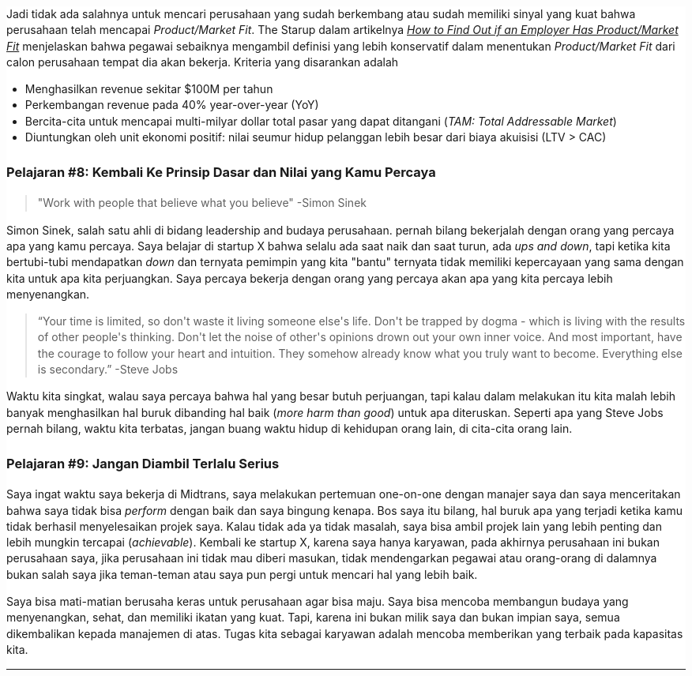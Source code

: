 Jadi tidak ada salahnya untuk mencari perusahaan yang sudah berkembang atau sudah memiliki sinyal yang kuat bahwa perusahaan telah mencapai *Product/Market Fit*. The Starup dalam artikelnya *[How to Find Out if an Employer Has Product/Market Fit][the-startup-article]* menjelaskan bahwa pegawai sebaiknya mengambil definisi yang lebih konservatif dalam menentukan *Product/Market Fit* dari calon perusahaan tempat dia akan bekerja. Kriteria yang disarankan adalah

* Menghasilkan revenue sekitar $100M per tahun
* Perkembangan revenue pada 40% year-over-year (YoY)
* Bercita-cita untuk mencapai multi-milyar dollar total pasar yang dapat ditangani (*TAM: Total Addressable Market*)
* Diuntungkan oleh unit ekonomi positif: nilai seumur hidup pelanggan lebih besar dari biaya akuisisi (LTV > CAC)

### Pelajaran #8: Kembali Ke Prinsip Dasar dan Nilai yang Kamu Percaya

> "Work with people that believe what you believe"
> -Simon Sinek

Simon Sinek, salah satu ahli di bidang leadership and budaya perusahaan. pernah bilang bekerjalah dengan orang yang percaya apa yang kamu percaya. Saya belajar di startup X bahwa selalu ada saat naik dan saat turun, ada *ups and down*, tapi ketika kita bertubi-tubi mendapatkan *down* dan ternyata pemimpin yang kita "bantu" ternyata tidak memiliki kepercayaan yang sama dengan kita untuk apa kita perjuangkan. Saya percaya bekerja dengan orang yang percaya akan apa yang kita percaya lebih menyenangkan.

> “Your time is limited, so don't waste it living someone else's life. Don't be trapped by dogma - which is living with the results of other people's thinking. Don't let the noise of other's opinions drown out your own inner voice. And most important, have the courage to follow your heart and intuition. They somehow already know what you truly want to become. Everything else is secondary.”
> -Steve Jobs

Waktu kita singkat, walau saya percaya bahwa hal yang besar butuh perjuangan, tapi kalau dalam melakukan itu kita malah lebih banyak menghasilkan hal buruk dibanding hal baik (*more harm than good*) untuk apa diteruskan. Seperti apa yang Steve Jobs pernah bilang, waktu kita terbatas, jangan buang waktu hidup di kehidupan orang lain, di cita-cita orang lain.

### Pelajaran #9: Jangan Diambil Terlalu Serius

Saya ingat waktu saya bekerja di Midtrans, saya melakukan pertemuan one-on-one dengan manajer saya dan saya menceritakan bahwa saya tidak bisa *perform* dengan baik dan saya bingung kenapa. Bos saya itu bilang, hal buruk apa yang terjadi ketika kamu tidak berhasil menyelesaikan projek saya. Kalau tidak ada ya tidak masalah, saya bisa ambil projek lain yang lebih penting dan lebih mungkin tercapai (*achievable*). Kembali ke startup X, karena saya hanya karyawan, pada akhirnya perusahaan ini bukan perusahaan saya, jika perusahaan ini tidak mau diberi masukan, tidak mendengarkan pegawai atau orang-orang di dalamnya bukan salah saya jika teman-teman atau saya pun pergi untuk mencari hal yang lebih baik.

Saya bisa mati-matian berusaha keras untuk perusahaan agar bisa maju. Saya bisa mencoba membangun budaya yang menyenangkan, sehat, dan memiliki ikatan yang kuat. Tapi, karena ini bukan milik saya dan bukan impian saya, semua dikembalikan kepada manajemen di atas. Tugas kita sebagai karyawan adalah mencoba memberikan yang terbaik pada kapasitas kita.

---


[OLE]: https://www.ole.org/
[one-laptop]: http://one.laptop.org/
[sambas-status]: https://twitter.com/__sambas/status/1069610987836211202
[the-startup-article]: https://medium.com/swlh/product-market-fit-for-employees-bda2c6e8c10d